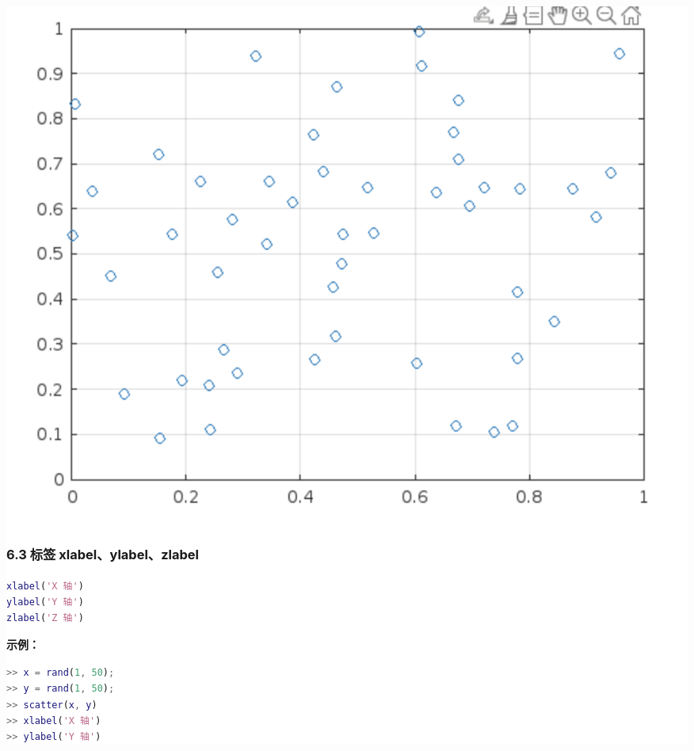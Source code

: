 ![alt text](image-31.png)
### 6.3 标签 xlabel、ylabel、zlabel

```matlab
xlabel('X 轴')
ylabel('Y 轴')
zlabel('Z 轴')
```
**示例：**
```matlab
>> x = rand(1, 50);
>> y = rand(1, 50);
>> scatter(x, y)
>> xlabel('X 轴')
>> ylabel('Y 轴')
```
